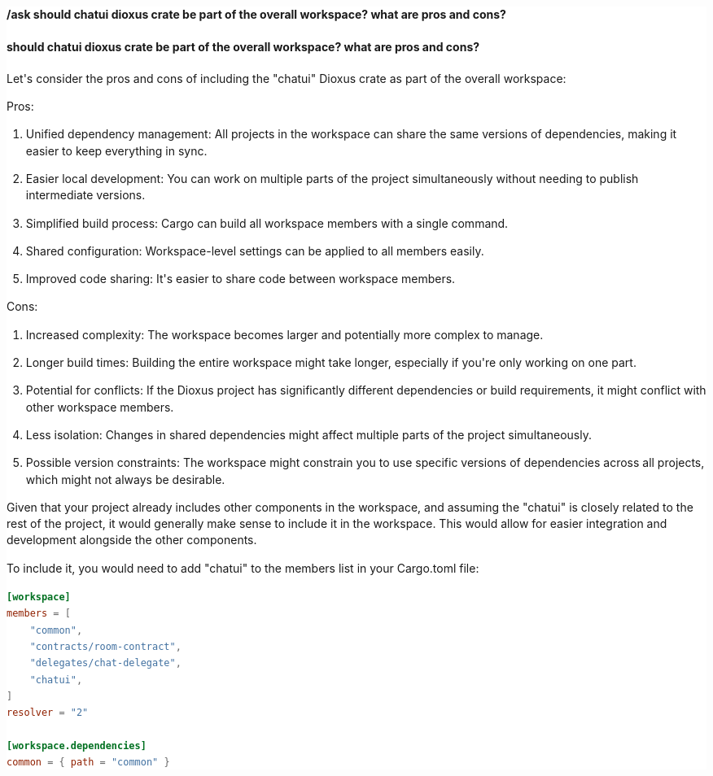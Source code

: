 #### /ask should chatui dioxus crate be part of the overall workspace? what are pros and cons?  

####  should chatui dioxus crate be part of the overall workspace? what are pros and cons?  

Let's consider the pros and cons of including the "chatui" Dioxus crate as part of the overall workspace:

Pros:

1. Unified dependency management: All projects in the workspace can share the same versions of dependencies, making it easier to keep everything in sync.

2. Easier local development: You can work on multiple parts of the project simultaneously without needing to publish intermediate versions.

3. Simplified build process: Cargo can build all workspace members with a single command.

4. Shared configuration: Workspace-level settings can be applied to all members easily.

5. Improved code sharing: It's easier to share code between workspace members.

Cons:

1. Increased complexity: The workspace becomes larger and potentially more complex to manage.

2. Longer build times: Building the entire workspace might take longer, especially if you're only working on one part.

3. Potential for conflicts: If the Dioxus project has significantly different dependencies or build requirements, it might conflict with other workspace members.

4. Less isolation: Changes in shared dependencies might affect multiple parts of the project simultaneously.

5. Possible version constraints: The workspace might constrain you to use specific versions of dependencies across all projects, which might not always be desirable.

Given that your project already includes other components in the workspace, and assuming the "chatui" is closely related to the rest of the project, it would generally make sense to include it in the workspace. This would allow for easier integration and development alongside the other components.

To include it, you would need to add "chatui" to the members list in your Cargo.toml file:

```toml
[workspace]
members = [
    "common",
    "contracts/room-contract",
    "delegates/chat-delegate",
    "chatui",
]
resolver = "2"

[workspace.dependencies]
common = { path = "common" }
```
